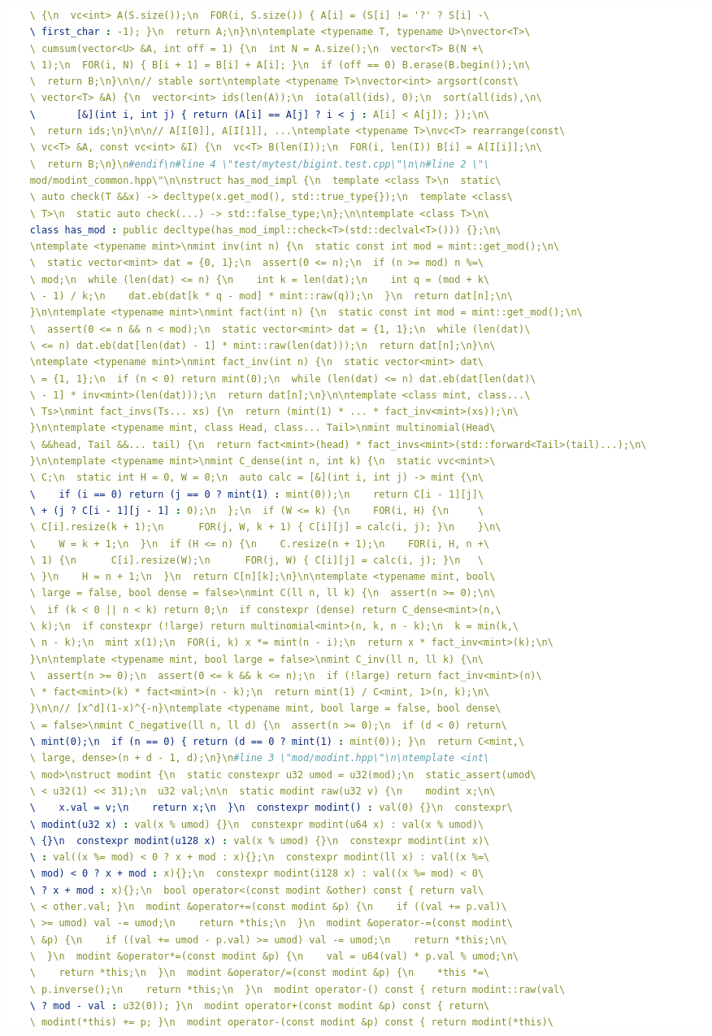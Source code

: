```yaml
    \ {\n  vc<int> A(S.size());\n  FOR(i, S.size()) { A[i] = (S[i] != '?' ? S[i] -\
    \ first_char : -1); }\n  return A;\n}\n\ntemplate <typename T, typename U>\nvector<T>\
    \ cumsum(vector<U> &A, int off = 1) {\n  int N = A.size();\n  vector<T> B(N +\
    \ 1);\n  FOR(i, N) { B[i + 1] = B[i] + A[i]; }\n  if (off == 0) B.erase(B.begin());\n\
    \  return B;\n}\n\n// stable sort\ntemplate <typename T>\nvector<int> argsort(const\
    \ vector<T> &A) {\n  vector<int> ids(len(A));\n  iota(all(ids), 0);\n  sort(all(ids),\n\
    \       [&](int i, int j) { return (A[i] == A[j] ? i < j : A[i] < A[j]); });\n\
    \  return ids;\n}\n\n// A[I[0]], A[I[1]], ...\ntemplate <typename T>\nvc<T> rearrange(const\
    \ vc<T> &A, const vc<int> &I) {\n  vc<T> B(len(I));\n  FOR(i, len(I)) B[i] = A[I[i]];\n\
    \  return B;\n}\n#endif\n#line 4 \"test/mytest/bigint.test.cpp\"\n\n#line 2 \"\
    mod/modint_common.hpp\"\n\nstruct has_mod_impl {\n  template <class T>\n  static\
    \ auto check(T &&x) -> decltype(x.get_mod(), std::true_type{});\n  template <class\
    \ T>\n  static auto check(...) -> std::false_type;\n};\n\ntemplate <class T>\n\
    class has_mod : public decltype(has_mod_impl::check<T>(std::declval<T>())) {};\n\
    \ntemplate <typename mint>\nmint inv(int n) {\n  static const int mod = mint::get_mod();\n\
    \  static vector<mint> dat = {0, 1};\n  assert(0 <= n);\n  if (n >= mod) n %=\
    \ mod;\n  while (len(dat) <= n) {\n    int k = len(dat);\n    int q = (mod + k\
    \ - 1) / k;\n    dat.eb(dat[k * q - mod] * mint::raw(q));\n  }\n  return dat[n];\n\
    }\n\ntemplate <typename mint>\nmint fact(int n) {\n  static const int mod = mint::get_mod();\n\
    \  assert(0 <= n && n < mod);\n  static vector<mint> dat = {1, 1};\n  while (len(dat)\
    \ <= n) dat.eb(dat[len(dat) - 1] * mint::raw(len(dat)));\n  return dat[n];\n}\n\
    \ntemplate <typename mint>\nmint fact_inv(int n) {\n  static vector<mint> dat\
    \ = {1, 1};\n  if (n < 0) return mint(0);\n  while (len(dat) <= n) dat.eb(dat[len(dat)\
    \ - 1] * inv<mint>(len(dat)));\n  return dat[n];\n}\n\ntemplate <class mint, class...\
    \ Ts>\nmint fact_invs(Ts... xs) {\n  return (mint(1) * ... * fact_inv<mint>(xs));\n\
    }\n\ntemplate <typename mint, class Head, class... Tail>\nmint multinomial(Head\
    \ &&head, Tail &&... tail) {\n  return fact<mint>(head) * fact_invs<mint>(std::forward<Tail>(tail)...);\n\
    }\n\ntemplate <typename mint>\nmint C_dense(int n, int k) {\n  static vvc<mint>\
    \ C;\n  static int H = 0, W = 0;\n  auto calc = [&](int i, int j) -> mint {\n\
    \    if (i == 0) return (j == 0 ? mint(1) : mint(0));\n    return C[i - 1][j]\
    \ + (j ? C[i - 1][j - 1] : 0);\n  };\n  if (W <= k) {\n    FOR(i, H) {\n     \
    \ C[i].resize(k + 1);\n      FOR(j, W, k + 1) { C[i][j] = calc(i, j); }\n    }\n\
    \    W = k + 1;\n  }\n  if (H <= n) {\n    C.resize(n + 1);\n    FOR(i, H, n +\
    \ 1) {\n      C[i].resize(W);\n      FOR(j, W) { C[i][j] = calc(i, j); }\n   \
    \ }\n    H = n + 1;\n  }\n  return C[n][k];\n}\n\ntemplate <typename mint, bool\
    \ large = false, bool dense = false>\nmint C(ll n, ll k) {\n  assert(n >= 0);\n\
    \  if (k < 0 || n < k) return 0;\n  if constexpr (dense) return C_dense<mint>(n,\
    \ k);\n  if constexpr (!large) return multinomial<mint>(n, k, n - k);\n  k = min(k,\
    \ n - k);\n  mint x(1);\n  FOR(i, k) x *= mint(n - i);\n  return x * fact_inv<mint>(k);\n\
    }\n\ntemplate <typename mint, bool large = false>\nmint C_inv(ll n, ll k) {\n\
    \  assert(n >= 0);\n  assert(0 <= k && k <= n);\n  if (!large) return fact_inv<mint>(n)\
    \ * fact<mint>(k) * fact<mint>(n - k);\n  return mint(1) / C<mint, 1>(n, k);\n\
    }\n\n// [x^d](1-x)^{-n}\ntemplate <typename mint, bool large = false, bool dense\
    \ = false>\nmint C_negative(ll n, ll d) {\n  assert(n >= 0);\n  if (d < 0) return\
    \ mint(0);\n  if (n == 0) { return (d == 0 ? mint(1) : mint(0)); }\n  return C<mint,\
    \ large, dense>(n + d - 1, d);\n}\n#line 3 \"mod/modint.hpp\"\n\ntemplate <int\
    \ mod>\nstruct modint {\n  static constexpr u32 umod = u32(mod);\n  static_assert(umod\
    \ < u32(1) << 31);\n  u32 val;\n\n  static modint raw(u32 v) {\n    modint x;\n\
    \    x.val = v;\n    return x;\n  }\n  constexpr modint() : val(0) {}\n  constexpr\
    \ modint(u32 x) : val(x % umod) {}\n  constexpr modint(u64 x) : val(x % umod)\
    \ {}\n  constexpr modint(u128 x) : val(x % umod) {}\n  constexpr modint(int x)\
    \ : val((x %= mod) < 0 ? x + mod : x){};\n  constexpr modint(ll x) : val((x %=\
    \ mod) < 0 ? x + mod : x){};\n  constexpr modint(i128 x) : val((x %= mod) < 0\
    \ ? x + mod : x){};\n  bool operator<(const modint &other) const { return val\
    \ < other.val; }\n  modint &operator+=(const modint &p) {\n    if ((val += p.val)\
    \ >= umod) val -= umod;\n    return *this;\n  }\n  modint &operator-=(const modint\
    \ &p) {\n    if ((val += umod - p.val) >= umod) val -= umod;\n    return *this;\n\
    \  }\n  modint &operator*=(const modint &p) {\n    val = u64(val) * p.val % umod;\n\
    \    return *this;\n  }\n  modint &operator/=(const modint &p) {\n    *this *=\
    \ p.inverse();\n    return *this;\n  }\n  modint operator-() const { return modint::raw(val\
    \ ? mod - val : u32(0)); }\n  modint operator+(const modint &p) const { return\
    \ modint(*this) += p; }\n  modint operator-(const modint &p) const { return modint(*this)\
```